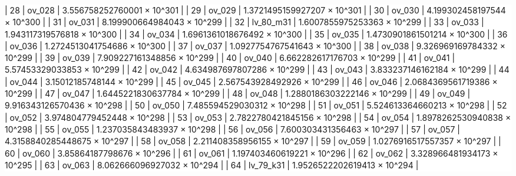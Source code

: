 | 28 | ov_028 | 3.556758252760001 × 10^301 |
| 29 | ov_029 | 1.3721495159927207 × 10^301 |
| 30 | ov_030 | 4.199302458197544 × 10^300 |
| 31 | ov_031 | 8.199900664984043 × 10^299 |
| 32 | lv_80_m31 | 1.6007855975253363 × 10^299 |
| 33 | ov_033 | 1.943117319576818 × 10^300 |
| 34 | ov_034 | 1.6961361018676492 × 10^300 |
| 35 | ov_035 | 1.4730901861501214 × 10^300 |
| 36 | ov_036 | 1.2724513041754686 × 10^300 |
| 37 | ov_037 | 1.0927754767541643 × 10^300 |
| 38 | ov_038 | 9.326969169784332 × 10^299 |
| 39 | ov_039 | 7.909227161348856 × 10^299 |
| 40 | ov_040 | 6.662282617176703 × 10^299 |
| 41 | ov_041 | 5.57453329033853 × 10^299 |
| 42 | ov_042 | 4.634987697807286 × 10^299 |
| 43 | ov_043 | 3.833237146162184 × 10^299 |
| 44 | ov_044 | 3.15012185748144 × 10^299 |
| 45 | ov_045 | 2.567543928492926 × 10^299 |
| 46 | ov_046 | 2.0684369561719386 × 10^299 |
| 47 | ov_047 | 1.6445221830637784 × 10^299 |
| 48 | ov_048 | 1.2880186303222146 × 10^299 |
| 49 | ov_049 | 9.916343126570436 × 10^298 |
| 50 | ov_050 | 7.485594529030312 × 10^298 |
| 51 | ov_051 | 5.524613364660213 × 10^298 |
| 52 | ov_052 | 3.974804779452448 × 10^298 |
| 53 | ov_053 | 2.7822780421845156 × 10^298 |
| 54 | ov_054 | 1.8978262530940838 × 10^298 |
| 55 | ov_055 | 1.237035843483937 × 10^298 |
| 56 | ov_056 | 7.600303431356463 × 10^297 |
| 57 | ov_057 | 4.3158840285448675 × 10^297 |
| 58 | ov_058 | 2.211408358956155 × 10^297 |
| 59 | ov_059 | 1.0276916517557357 × 10^297 |
| 60 | ov_060 | 3.85864187798676 × 10^296 |
| 61 | ov_061 | 1.197403460619221 × 10^296 |
| 62 | ov_062 | 3.328966481934173 × 10^295 |
| 63 | ov_063 | 8.062666096927032 × 10^294 |
| 64 | lv_79_k31 | 1.9526522202619413 × 10^294 |